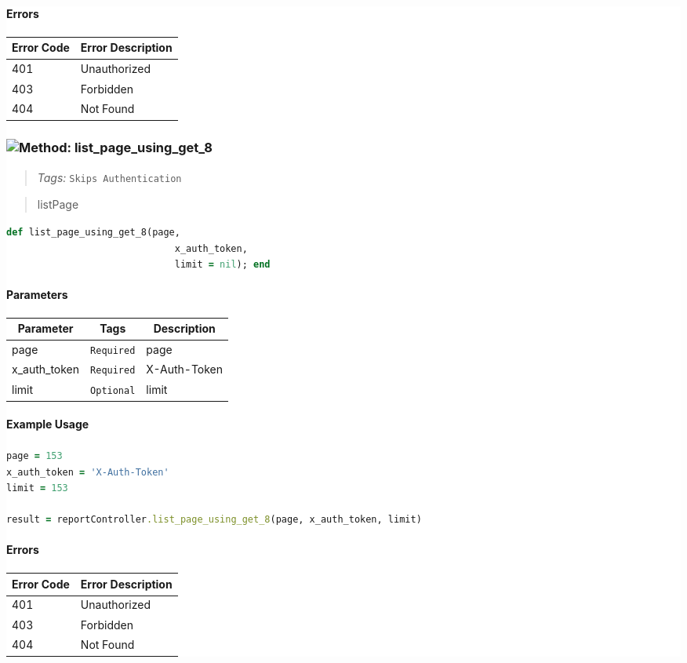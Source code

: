 #### Errors

| Error Code | Error Description |
|------------|-------------------|
| 401 | Unauthorized |
| 403 | Forbidden |
| 404 | Not Found |



### <a name="list_page_using_get_8"></a>![Method: ](https://apidocs.io/img/method.png ".ReportController.list_page_using_get_8") list_page_using_get_8

> *Tags:*  ``` Skips Authentication ``` 

> listPage


```ruby
def list_page_using_get_8(page,
                              x_auth_token,
                              limit = nil); end
```

#### Parameters

| Parameter | Tags | Description |
|-----------|------|-------------|
| page |  ``` Required ```  | page |
| x_auth_token |  ``` Required ```  | X-Auth-Token |
| limit |  ``` Optional ```  | limit |


#### Example Usage

```ruby
page = 153
x_auth_token = 'X-Auth-Token'
limit = 153

result = reportController.list_page_using_get_8(page, x_auth_token, limit)

```

#### Errors

| Error Code | Error Description |
|------------|-------------------|
| 401 | Unauthorized |
| 403 | Forbidden |
| 404 | Not Found |
